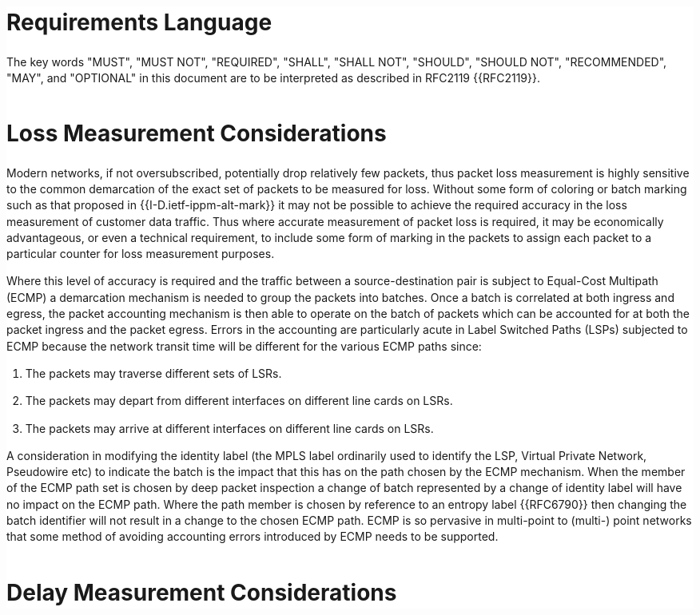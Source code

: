 
# Requirements Language

The key words "MUST", "MUST NOT", "REQUIRED", "SHALL", "SHALL NOT", "SHOULD", "SHOULD NOT", "RECOMMENDED", "MAY", and "OPTIONAL" in this document are to be interpreted as described in RFC2119 {{RFC2119}}.


# Loss Measurement Considerations

Modern networks, if not oversubscribed, potentially drop relatively few
packets, thus packet loss measurement is highly sensitive to the 
common demarcation of the exact set of packets to be measured for loss.
Without some form of coloring or batch marking such as that
proposed in {{I-D.ietf-ippm-alt-mark}} it may not be possible to achieve
the required accuracy in the loss measurement of customer data
traffic.  Thus where accurate measurement of packet loss is required, 
it may be economically advantageous, or even a technical requirement, to
include some form of marking in the packets to assign each packet to
a particular counter for loss measurement purposes.

Where this level of accuracy is required and the traffic between a
source-destination pair is subject to Equal-Cost Multipath (ECMP) a
demarcation mechanism is needed to group the packets into batches.
Once a batch is correlated at both ingress and egress, the packet
accounting mechanism is then able to operate on the batch of packets
which can be accounted for at both the packet ingress and the packet
egress.  Errors in the accounting are particularly acute in Label
Switched Paths (LSPs) subjected to ECMP because the network transit
time will be different for the various ECMP paths since:

1.  The packets may traverse different sets of LSRs.

2.  The packets may depart from different interfaces on different
    line cards on LSRs.

3.  The packets may arrive at different interfaces on different line
    cards on LSRs.

A consideration in modifying the identity label (the MPLS label
ordinarily used to identify the LSP, Virtual Private Network,
Pseudowire etc) to indicate the batch is the impact that this has on
the path chosen by the ECMP mechanism.  When the member of the ECMP
path set is chosen by deep packet inspection a change of batch
represented by a change of identity label will have no impact on the
ECMP path.  Where the path member is chosen by reference to an
entropy label {{RFC6790}} then changing the batch identifier will not
result in a change to the chosen ECMP path.  ECMP is so pervasive in
multi-point to (multi-) point networks that some method of avoiding
accounting errors introduced by ECMP needs to be supported.

# Delay Measurement Considerations

